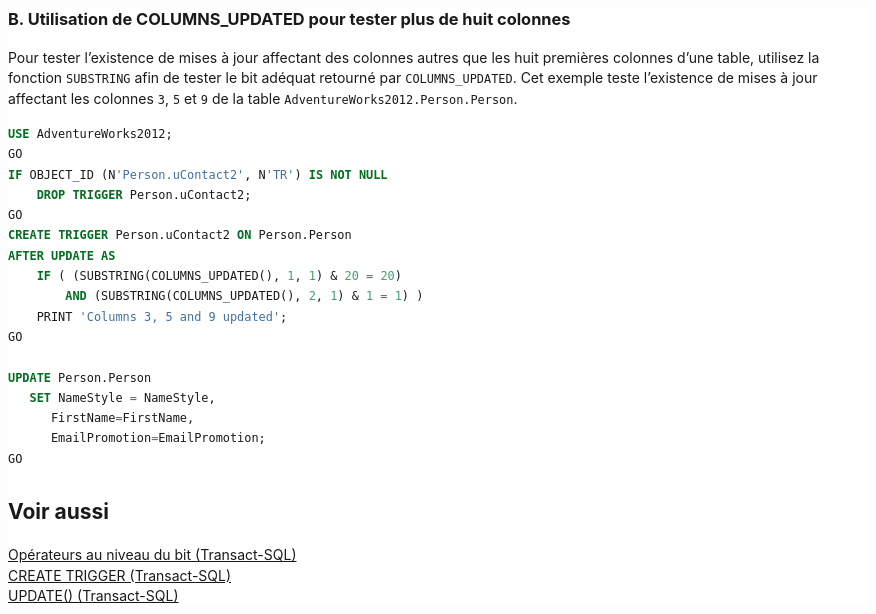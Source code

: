 ### <a name="b-using-columns_updated-to-test-more-than-eight-columns"></a>B. Utilisation de COLUMNS_UPDATED pour tester plus de huit colonnes  
Pour tester l’existence de mises à jour affectant des colonnes autres que les huit premières colonnes d’une table, utilisez la fonction `SUBSTRING` afin de tester le bit adéquat retourné par `COLUMNS_UPDATED`. Cet exemple teste l’existence de mises à jour affectant les colonnes `3`, `5` et `9` de la table `AdventureWorks2012.Person.Person`.
  
```sql
USE AdventureWorks2012;  
GO  
IF OBJECT_ID (N'Person.uContact2', N'TR') IS NOT NULL  
    DROP TRIGGER Person.uContact2;  
GO  
CREATE TRIGGER Person.uContact2 ON Person.Person  
AFTER UPDATE AS  
    IF ( (SUBSTRING(COLUMNS_UPDATED(), 1, 1) & 20 = 20)   
        AND (SUBSTRING(COLUMNS_UPDATED(), 2, 1) & 1 = 1) )   
    PRINT 'Columns 3, 5 and 9 updated';  
GO  
  
UPDATE Person.Person   
   SET NameStyle = NameStyle,  
      FirstName=FirstName,  
      EmailPromotion=EmailPromotion;  
GO  
```  
  
## <a name="see-also"></a>Voir aussi
[Opérateurs au niveau du bit &#40;Transact-SQL&#41;](../../t-sql/language-elements/bitwise-operators-transact-sql.md)  
[CREATE TRIGGER &#40;Transact-SQL&#41;](../../t-sql/statements/create-trigger-transact-sql.md)  
[UPDATE&#40;&#41; &#40;Transact-SQL&#41;](../../t-sql/functions/update-trigger-functions-transact-sql.md)
  
  
